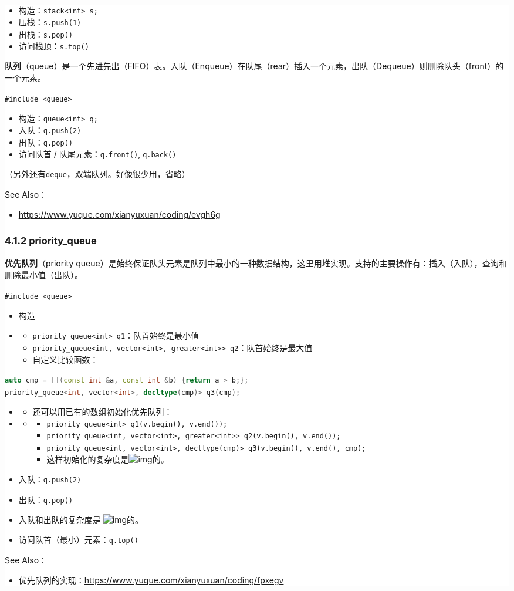 - 构造：`stack<int> s;`
- 压栈：`s.push(1)`
- 出栈：`s.pop()`
- 访问栈顶：`s.top()`

**队列**（queue）是一个先进先出（FIFO）表。入队（Enqueue）在队尾（rear）插入一个元素，出队（Dequeue）则删除队头（front）的一个元素。

`#include <queue>`

- 构造：`queue<int> q;`
- 入队：`q.push(2)`
- 出队：`q.pop()`
- 访问队首 / 队尾元素：`q.front()`, `q.back()`

（另外还有`deque`，双端队列。好像很少用，省略）

See Also：

- https://www.yuque.com/xianyuxuan/coding/evgh6g



### 4.1.2 priority_queue

**优先队列**（priority queue）是始终保证队头元素是队列中最小的一种数据结构，这里用堆实现。支持的主要操作有：插入（入队），查询和删除最小值（出队）。

`#include <queue>`

- 构造

- - `priority_queue<int> q1`：队首始终是最小值
  - `priority_queue<int, vector<int>, greater<int>> q2`：队首始终是最大值
  - 自定义比较函数：

```cpp
auto cmp = [](const int &a, const int &b) {return a > b;};
priority_queue<int, vector<int>, decltype(cmp)> q3(cmp);
```

- - 还可以用已有的数组初始化优先队列：

- - - `priority_queue<int> q1(v.begin(), v.end());`
    - `priority_queue<int, vector<int>, greater<int>> q2(v.begin(), v.end());`
    - `priority_queue<int, vector<int>, decltype(cmp)> q3(v.begin(), v.end(), cmp);`
    - 这样初始化的复杂度是![img](.static/8c51f5913186f8ac629f1d5838940f33.svg+xml)的。



- 入队：`q.push(2)`
- 出队：`q.pop()`
- 入队和出队的复杂度是 ![img](.static/42433fa38a5bb64ddbf13bc74baefea6.svg+xml)的。



- 访问队首（最小）元素：`q.top()`



See Also：

- 优先队列的实现：https://www.yuque.com/xianyuxuan/coding/fpxegv

